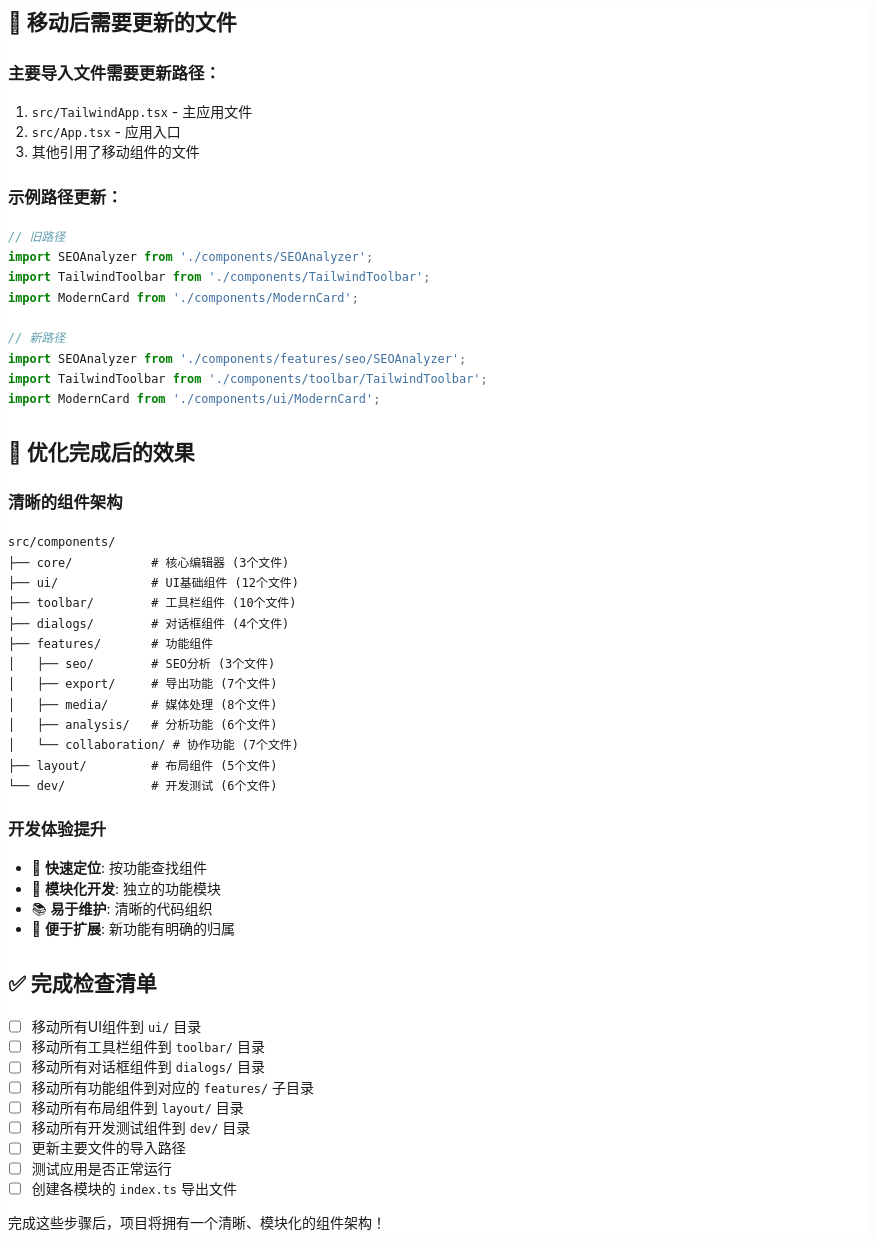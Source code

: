 ## 📝 移动后需要更新的文件

### 主要导入文件需要更新路径：
1. `src/TailwindApp.tsx` - 主应用文件
2. `src/App.tsx` - 应用入口
3. 其他引用了移动组件的文件

### 示例路径更新：
```typescript
// 旧路径
import SEOAnalyzer from './components/SEOAnalyzer';
import TailwindToolbar from './components/TailwindToolbar';
import ModernCard from './components/ModernCard';

// 新路径
import SEOAnalyzer from './components/features/seo/SEOAnalyzer';
import TailwindToolbar from './components/toolbar/TailwindToolbar';
import ModernCard from './components/ui/ModernCard';
```

## 🎯 优化完成后的效果

### 清晰的组件架构
```
src/components/
├── core/           # 核心编辑器 (3个文件)
├── ui/             # UI基础组件 (12个文件)
├── toolbar/        # 工具栏组件 (10个文件)
├── dialogs/        # 对话框组件 (4个文件)
├── features/       # 功能组件
│   ├── seo/        # SEO分析 (3个文件)
│   ├── export/     # 导出功能 (7个文件)
│   ├── media/      # 媒体处理 (8个文件)
│   ├── analysis/   # 分析功能 (6个文件)
│   └── collaboration/ # 协作功能 (7个文件)
├── layout/         # 布局组件 (5个文件)
└── dev/            # 开发测试 (6个文件)
```

### 开发体验提升
- 🎯 **快速定位**: 按功能查找组件
- 🔧 **模块化开发**: 独立的功能模块
- 📚 **易于维护**: 清晰的代码组织
- 🚀 **便于扩展**: 新功能有明确的归属

## ✅ 完成检查清单

- [ ] 移动所有UI组件到 `ui/` 目录
- [ ] 移动所有工具栏组件到 `toolbar/` 目录
- [ ] 移动所有对话框组件到 `dialogs/` 目录
- [ ] 移动所有功能组件到对应的 `features/` 子目录
- [ ] 移动所有布局组件到 `layout/` 目录
- [ ] 移动所有开发测试组件到 `dev/` 目录
- [ ] 更新主要文件的导入路径
- [ ] 测试应用是否正常运行
- [ ] 创建各模块的 `index.ts` 导出文件

完成这些步骤后，项目将拥有一个清晰、模块化的组件架构！
